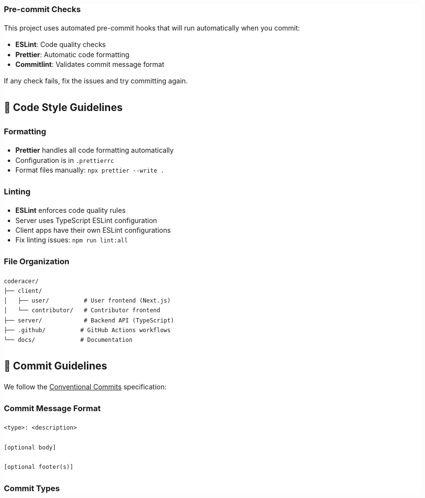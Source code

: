 ### Pre-commit Checks

This project uses automated pre-commit hooks that will run automatically when you commit:

- **ESLint**: Code quality checks
- **Prettier**: Automatic code formatting
- **Commitlint**: Validates commit message format

If any check fails, fix the issues and try committing again.

## 🎨 Code Style Guidelines

### Formatting

- **Prettier** handles all code formatting automatically
- Configuration is in `.prettierrc`
- Format files manually: `npx prettier --write .`

### Linting

- **ESLint** enforces code quality rules
- Server uses TypeScript ESLint configuration
- Client apps have their own ESLint configurations
- Fix linting issues: `npm run lint:all`

### File Organization

```
coderacer/
├── client/
│   ├── user/          # User frontend (Next.js)
│   └── contributor/   # Contributor frontend
├── server/            # Backend API (TypeScript)
├── .github/          # GitHub Actions workflows
└── docs/             # Documentation
```

## 📝 Commit Guidelines

We follow the [Conventional Commits](https://conventionalcommits.org/) specification:

### Commit Message Format

```
<type>: <description>

[optional body]

[optional footer(s)]
```

### Commit Types
